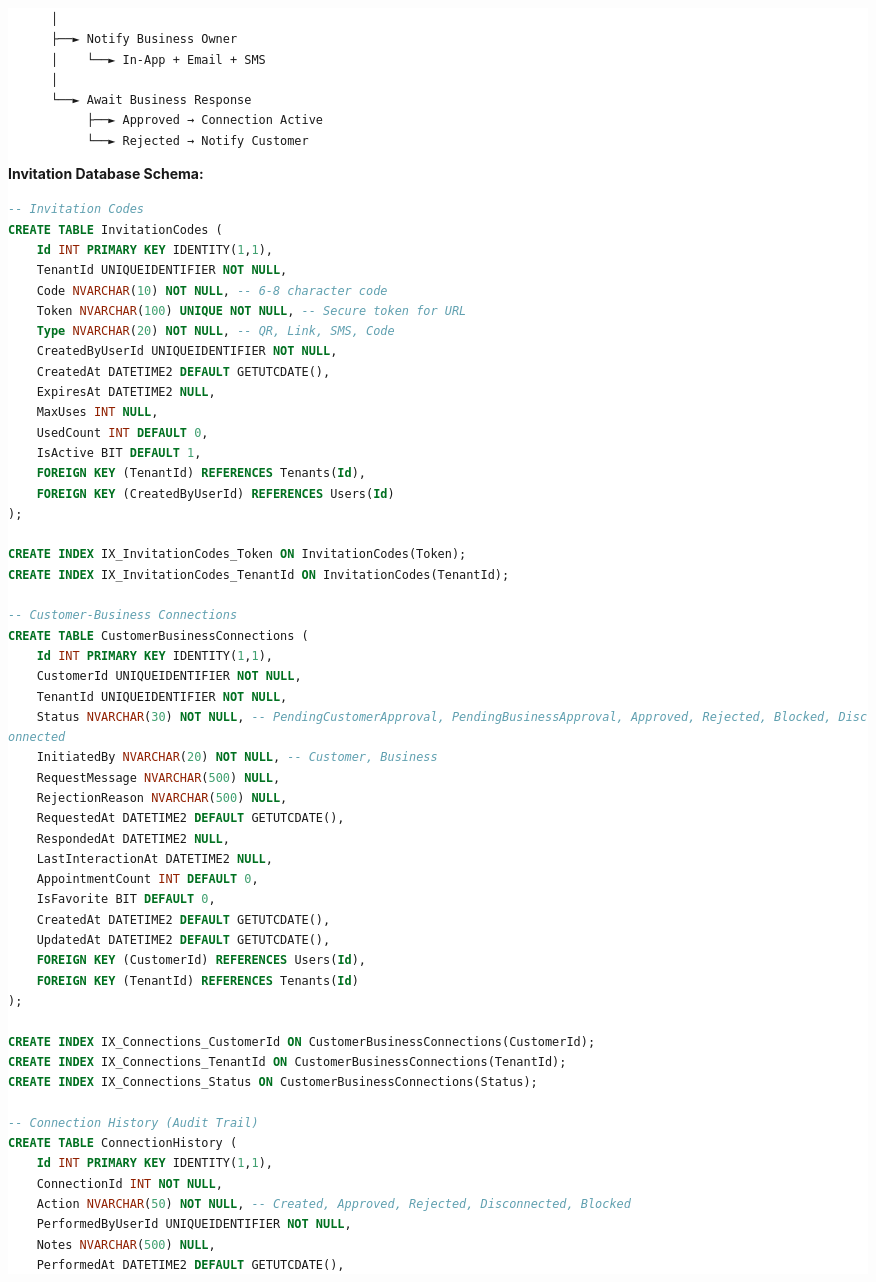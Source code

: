 ```
      │
      ├──► Notify Business Owner
      │    └──► In-App + Email + SMS
      │
      └──► Await Business Response
           ├──► Approved → Connection Active
           └──► Rejected → Notify Customer
```

**Invitation Database Schema:**
```sql
-- Invitation Codes
CREATE TABLE InvitationCodes (
    Id INT PRIMARY KEY IDENTITY(1,1),
    TenantId UNIQUEIDENTIFIER NOT NULL,
    Code NVARCHAR(10) NOT NULL, -- 6-8 character code
    Token NVARCHAR(100) UNIQUE NOT NULL, -- Secure token for URL
    Type NVARCHAR(20) NOT NULL, -- QR, Link, SMS, Code
    CreatedByUserId UNIQUEIDENTIFIER NOT NULL,
    CreatedAt DATETIME2 DEFAULT GETUTCDATE(),
    ExpiresAt DATETIME2 NULL,
    MaxUses INT NULL,
    UsedCount INT DEFAULT 0,
    IsActive BIT DEFAULT 1,
    FOREIGN KEY (TenantId) REFERENCES Tenants(Id),
    FOREIGN KEY (CreatedByUserId) REFERENCES Users(Id)
);

CREATE INDEX IX_InvitationCodes_Token ON InvitationCodes(Token);
CREATE INDEX IX_InvitationCodes_TenantId ON InvitationCodes(TenantId);

-- Customer-Business Connections
CREATE TABLE CustomerBusinessConnections (
    Id INT PRIMARY KEY IDENTITY(1,1),
    CustomerId UNIQUEIDENTIFIER NOT NULL,
    TenantId UNIQUEIDENTIFIER NOT NULL,
    Status NVARCHAR(30) NOT NULL, -- PendingCustomerApproval, PendingBusinessApproval, Approved, Rejected, Blocked, Disconnected
    InitiatedBy NVARCHAR(20) NOT NULL, -- Customer, Business
    RequestMessage NVARCHAR(500) NULL,
    RejectionReason NVARCHAR(500) NULL,
    RequestedAt DATETIME2 DEFAULT GETUTCDATE(),
    RespondedAt DATETIME2 NULL,
    LastInteractionAt DATETIME2 NULL,
    AppointmentCount INT DEFAULT 0,
    IsFavorite BIT DEFAULT 0,
    CreatedAt DATETIME2 DEFAULT GETUTCDATE(),
    UpdatedAt DATETIME2 DEFAULT GETUTCDATE(),
    FOREIGN KEY (CustomerId) REFERENCES Users(Id),
    FOREIGN KEY (TenantId) REFERENCES Tenants(Id)
);

CREATE INDEX IX_Connections_CustomerId ON CustomerBusinessConnections(CustomerId);
CREATE INDEX IX_Connections_TenantId ON CustomerBusinessConnections(TenantId);
CREATE INDEX IX_Connections_Status ON CustomerBusinessConnections(Status);

-- Connection History (Audit Trail)
CREATE TABLE ConnectionHistory (
    Id INT PRIMARY KEY IDENTITY(1,1),
    ConnectionId INT NOT NULL,
    Action NVARCHAR(50) NOT NULL, -- Created, Approved, Rejected, Disconnected, Blocked
    PerformedByUserId UNIQUEIDENTIFIER NOT NULL,
    Notes NVARCHAR(500) NULL,
    PerformedAt DATETIME2 DEFAULT GETUTCDATE(),
```